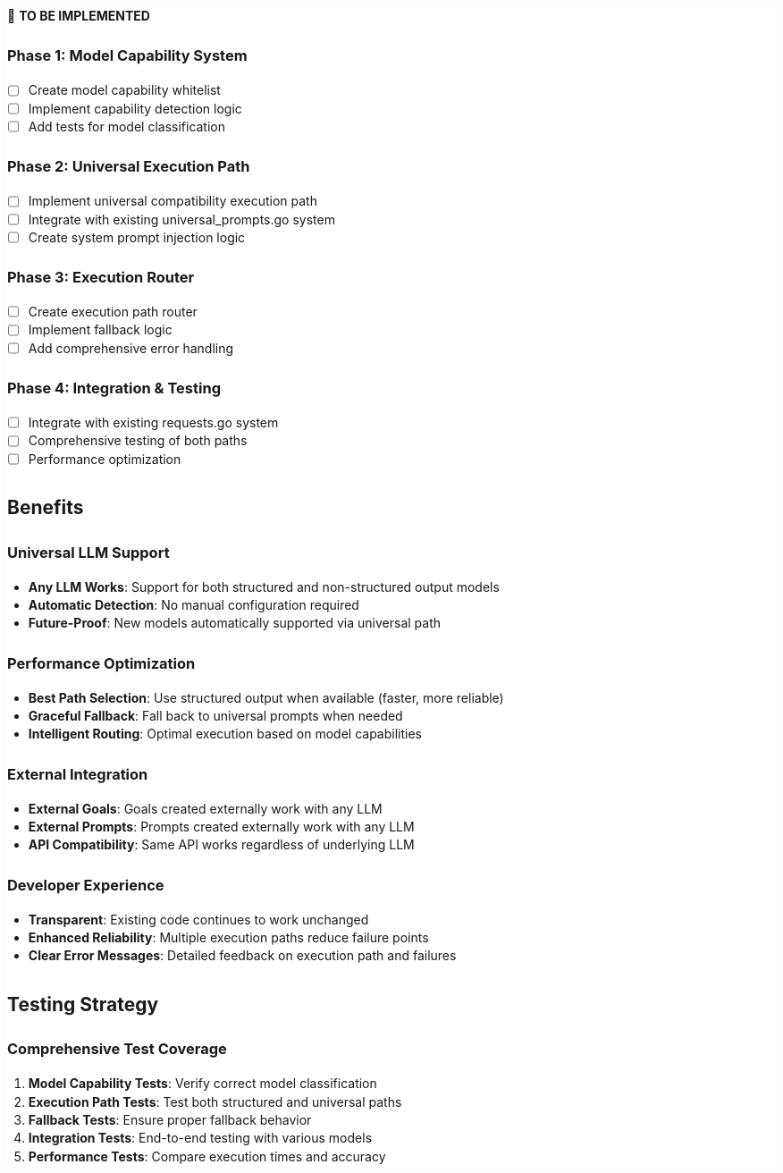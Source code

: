 🚧 **TO BE IMPLEMENTED**

### Phase 1: Model Capability System
- [ ] Create model capability whitelist
- [ ] Implement capability detection logic
- [ ] Add tests for model classification

### Phase 2: Universal Execution Path
- [ ] Implement universal compatibility execution path
- [ ] Integrate with existing universal_prompts.go system
- [ ] Create system prompt injection logic

### Phase 3: Execution Router
- [ ] Create execution path router
- [ ] Implement fallback logic
- [ ] Add comprehensive error handling

### Phase 4: Integration & Testing
- [ ] Integrate with existing requests.go system
- [ ] Comprehensive testing of both paths
- [ ] Performance optimization

## Benefits

### Universal LLM Support
- **Any LLM Works**: Support for both structured and non-structured output models
- **Automatic Detection**: No manual configuration required
- **Future-Proof**: New models automatically supported via universal path

### Performance Optimization
- **Best Path Selection**: Use structured output when available (faster, more reliable)
- **Graceful Fallback**: Fall back to universal prompts when needed
- **Intelligent Routing**: Optimal execution based on model capabilities

### External Integration
- **External Goals**: Goals created externally work with any LLM
- **External Prompts**: Prompts created externally work with any LLM
- **API Compatibility**: Same API works regardless of underlying LLM

### Developer Experience
- **Transparent**: Existing code continues to work unchanged
- **Enhanced Reliability**: Multiple execution paths reduce failure points
- **Clear Error Messages**: Detailed feedback on execution path and failures

## Testing Strategy

### Comprehensive Test Coverage
1. **Model Capability Tests**: Verify correct model classification
2. **Execution Path Tests**: Test both structured and universal paths
3. **Fallback Tests**: Ensure proper fallback behavior
4. **Integration Tests**: End-to-end testing with various models
5. **Performance Tests**: Compare execution times and accuracy
